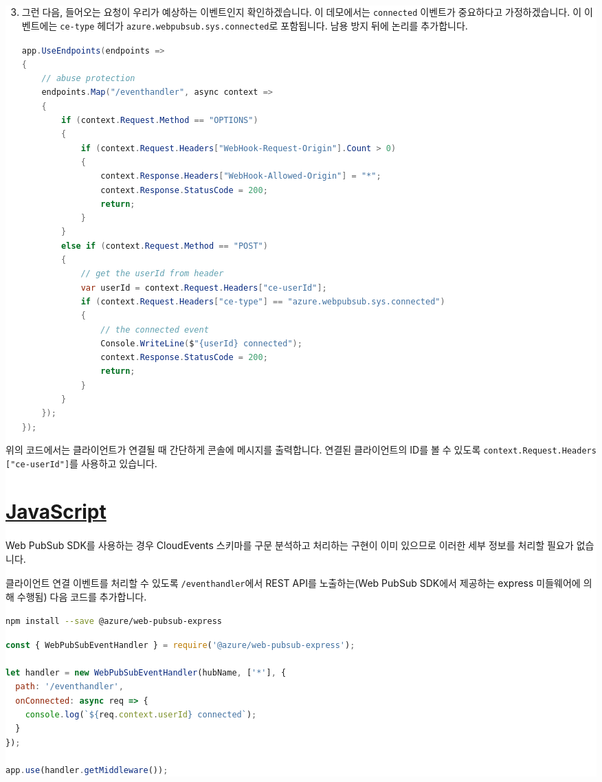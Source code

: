 
3. 그런 다음, 들어오는 요청이 우리가 예상하는 이벤트인지 확인하겠습니다. 이 데모에서는 `connected` 이벤트가 중요하다고 가정하겠습니다. 이 이벤트에는 `ce-type` 헤더가 `azure.webpubsub.sys.connected`로 포함됩니다. 남용 방지 뒤에 논리를 추가합니다.
    ```csharp
    app.UseEndpoints(endpoints =>
    {
        // abuse protection
        endpoints.Map("/eventhandler", async context =>
        {
            if (context.Request.Method == "OPTIONS")
            {
                if (context.Request.Headers["WebHook-Request-Origin"].Count > 0)
                {
                    context.Response.Headers["WebHook-Allowed-Origin"] = "*";
                    context.Response.StatusCode = 200;
                    return;
                }
            }
            else if (context.Request.Method == "POST")
            {
                // get the userId from header
                var userId = context.Request.Headers["ce-userId"];
                if (context.Request.Headers["ce-type"] == "azure.webpubsub.sys.connected")
                {
                    // the connected event
                    Console.WriteLine($"{userId} connected");
                    context.Response.StatusCode = 200;
                    return;
                }
            }
        });
    });
    ```

위의 코드에서는 클라이언트가 연결될 때 간단하게 콘솔에 메시지를 출력합니다. 연결된 클라이언트의 ID를 볼 수 있도록 `context.Request.Headers["ce-userId"]`를 사용하고 있습니다.

# <a name="javascript"></a>[JavaScript](#tab/javascript)

Web PubSub SDK를 사용하는 경우 CloudEvents 스키마를 구문 분석하고 처리하는 구현이 이미 있으므로 이러한 세부 정보를 처리할 필요가 없습니다.

클라이언트 연결 이벤트를 처리할 수 있도록 `/eventhandler`에서 REST API를 노출하는(Web PubSub SDK에서 제공하는 express 미들웨어에 의해 수행됨) 다음 코드를 추가합니다.

```bash
npm install --save @azure/web-pubsub-express
```

```javascript
const { WebPubSubEventHandler } = require('@azure/web-pubsub-express');

let handler = new WebPubSubEventHandler(hubName, ['*'], {
  path: '/eventhandler',
  onConnected: async req => {
    console.log(`${req.context.userId} connected`);
  }
});

app.use(handler.getMiddleware());
```


[code-js]: https://github.com/Azure/azure-webpubsub/tree/main/samples/javascript/chatapp/
[code-java]: https://github.com/Azure/azure-webpubsub/tree/main/samples/java/chatapp/
[code-csharp]: https://github.com/Azure/azure-webpubsub/tree/main/samples/csharp/chatapp/